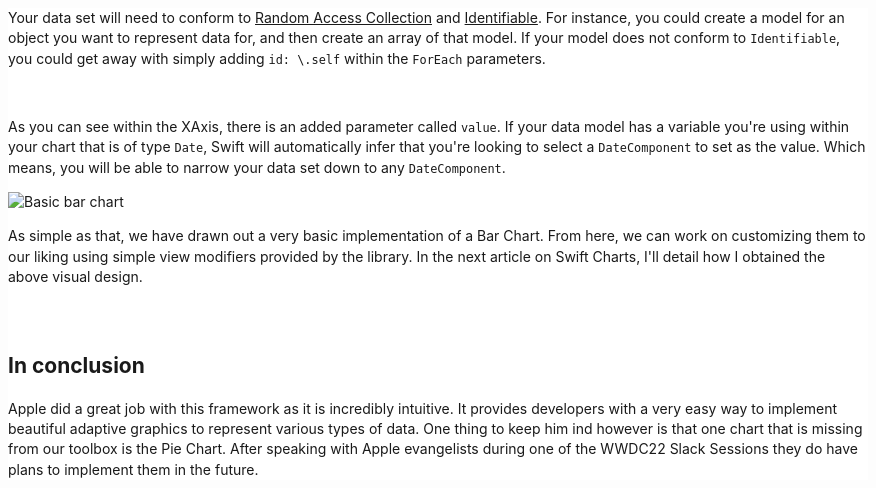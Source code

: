 Your data set will need to conform to [Random Access Collection](https://developer.apple.com/documentation/swift/randomaccesscollection) and [Identifiable](https://developer.apple.com/documentation/swift/identifiable). For instance, you could create a model for an object you want to represent data for, and then create an array of that model. If your model does not conform to `Identifiable`, you could get away with simply adding `id: \.self` within the `ForEach` parameters.

<br/>

As you can see within the XAxis, there is an added parameter called `value`. If your data model has a variable you're using within your chart that is of type `Date`, Swift will automatically infer that you're looking to select a `DateComponent` to set as the value. Which means, you will be able to narrow your data set down to any `DateComponent`.

<img src="https://miro.medium.com/max/1400/1*USmHHa9QdYLbX75xmqRK_w.webp" alt="Basic bar chart" width="100%"/>

<br/>

As simple as that, we have drawn out a very basic implementation of a Bar Chart. From here, we can work on customizing them to our liking using simple view modifiers provided by the library. In the next article on Swift Charts, I'll detail how I obtained the above visual design.

<br/>

## In conclusion
Apple did a great job with this framework as it is incredibly intuitive. It provides developers with a very easy way to implement beautiful adaptive graphics to represent various types of data. One thing to keep him ind however is that one chart that is missing from our toolbox is the Pie Chart. After speaking with Apple evangelists during one of the WWDC22 Slack Sessions they do have plans to implement them in the future.
